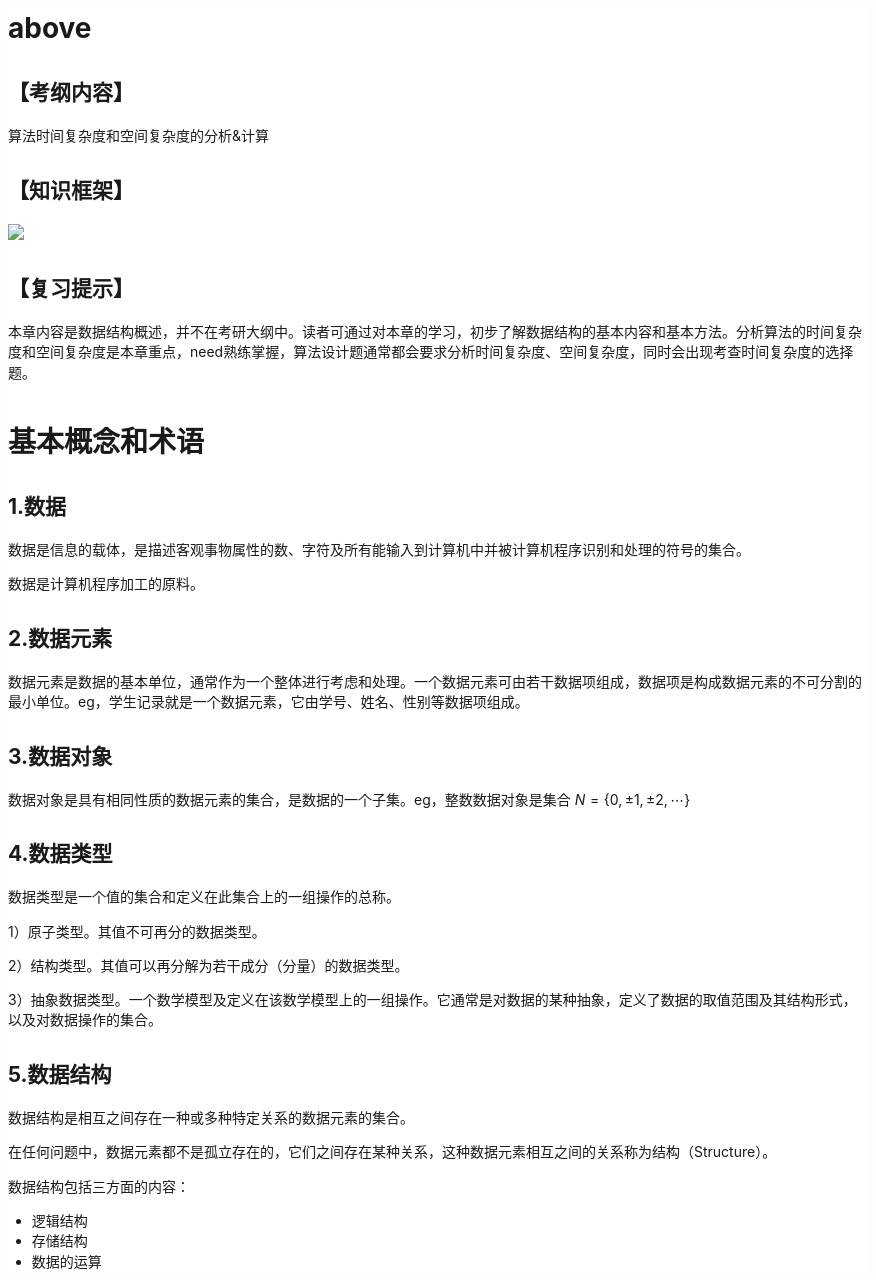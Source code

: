 # above

## 【考纲内容】  

算法时间复杂度和空间复杂度的分析&计算  

## 【知识框架】  

![](https://cdn-mineru.openxlab.org.cn/model-mineru/prod/07b4046e520345a2f48d4734855c101b74d5ea80544a0b7500411d020f367de0.jpg)  

## 【复习提示】  

本章内容是数据结构概述，并不在考研大纲中。读者可通过对本章的学习，初步了解数据结构的基本内容和基本方法。分析算法的时间复杂度和空间复杂度是本章重点，need熟练掌握，算法设计题通常都会要求分析时间复杂度、空间复杂度，同时会出现考查时间复杂度的选择题。  



# 基本概念和术语  

## 1.数据  

数据是信息的载体，是描述客观事物属性的数、字符及所有能输入到计算机中并被计算机程序识别和处理的符号的集合。

数据是计算机程序加工的原料。  

## 2.数据元素  

数据元素是数据的基本单位，通常作为一个整体进行考虑和处理。一个数据元素可由若干数据项组成，数据项是构成数据元素的不可分割的最小单位。eg，学生记录就是一个数据元素，它由学号、姓名、性别等数据项组成。  

## 3.数据对象  

数据对象是具有相同性质的数据元素的集合，是数据的一个子集。eg，整数数据对象是集合 $N=\{0,\pm1,\pm2,\cdots\}$  

## 4.数据类型  

数据类型是一个值的集合和定义在此集合上的一组操作的总称。  

1）原子类型。其值不可再分的数据类型。  

2）结构类型。其值可以再分解为若干成分（分量）的数据类型。  

3）抽象数据类型。一个数学模型及定义在该数学模型上的一组操作。它通常是对数据的某种抽象，定义了数据的取值范围及其结构形式，以及对数据操作的集合。  

## 5.数据结构  

数据结构是相互之间存在一种或多种特定关系的数据元素的集合。

在任何问题中，数据元素都不是孤立存在的，它们之间存在某种关系，这种数据元素相互之间的关系称为结构（Structure）。

数据结构包括三方面的内容：
- 逻辑结构
- 存储结构
- 数据的运算
